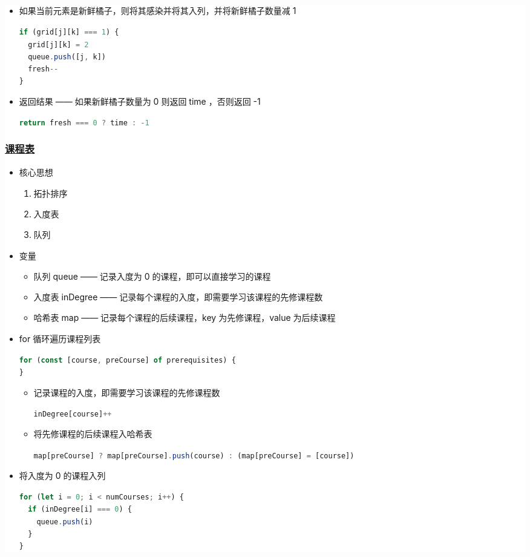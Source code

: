   - 如果当前元素是新鲜橘子，则将其感染并将其入列，并将新鲜橘子数量减 1

    ```js
    if (grid[j][k] === 1) {
      grid[j][k] = 2
      queue.push([j, k])
      fresh--
    }
    ```

- 返回结果 —— 如果新鲜橘子数量为 0 则返回 time ，否则返回 -1

  ```js
  return fresh === 0 ? time : -1
  ```

### [课程表](https://leetcode.cn/problems/course-schedule/description/?envType=study-plan-v2&envId=top-100-liked)

- 核心思想

  1. 拓扑排序

  2. 入度表

  3. 队列

- 变量

  - 队列 queue —— 记录入度为 0 的课程，即可以直接学习的课程

  - 入度表 inDegree —— 记录每个课程的入度，即需要学习该课程的先修课程数

  - 哈希表 map —— 记录每个课程的后续课程，key 为先修课程，value 为后续课程

- for 循环遍历课程列表

  ```js
  for (const [course, preCourse] of prerequisites) {
  }
  ```

  - 记录课程的入度，即需要学习该课程的先修课程数

    ```js
    inDegree[course]++
    ```

  - 将先修课程的后续课程入哈希表
    ```js
    map[preCourse] ? map[preCourse].push(course) : (map[preCourse] = [course])
    ```

- 将入度为 0 的课程入列

  ```js
  for (let i = 0; i < numCourses; i++) {
    if (inDegree[i] === 0) {
      queue.push(i)
    }
  }
  ```
